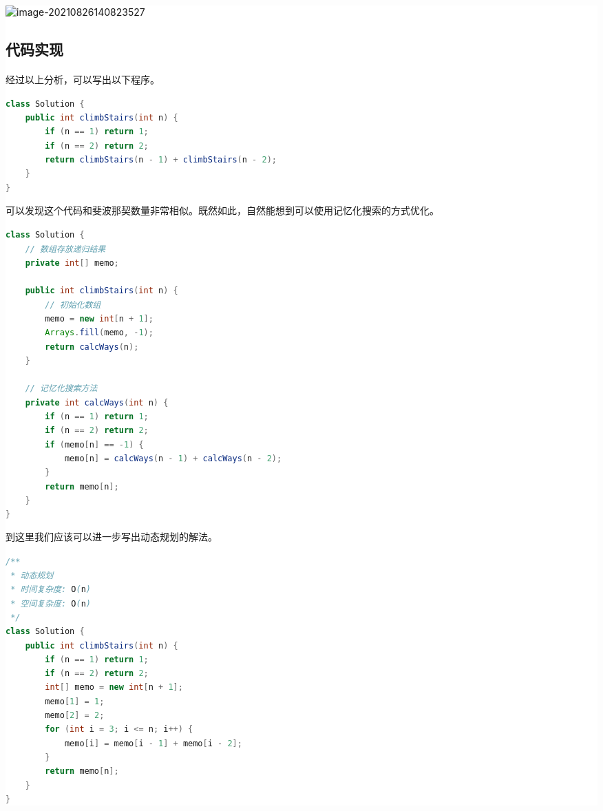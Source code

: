 ![image-20210826140823527](https://z3.ax1x.com/2021/08/26/hn98RU.png)

## 代码实现

经过以上分析，可以写出以下程序。

```java
class Solution {
    public int climbStairs(int n) {
        if (n == 1) return 1;
        if (n == 2) return 2;
        return climbStairs(n - 1) + climbStairs(n - 2);
    }
}
```

可以发现这个代码和斐波那契数量非常相似。既然如此，自然能想到可以使用记忆化搜索的方式优化。

```java
class Solution {
    // 数组存放递归结果
    private int[] memo;

    public int climbStairs(int n) {
        // 初始化数组
        memo = new int[n + 1];
        Arrays.fill(memo, -1);
        return calcWays(n);
    }

    // 记忆化搜索方法
    private int calcWays(int n) {
        if (n == 1) return 1;
        if (n == 2) return 2;
        if (memo[n] == -1) {
            memo[n] = calcWays(n - 1) + calcWays(n - 2);
        }
        return memo[n];
    }
}
```

到这里我们应该可以进一步写出动态规划的解法。

```java
/**
 * 动态规划
 * 时间复杂度: O(n)
 * 空间复杂度: O(n)
 */
class Solution {
    public int climbStairs(int n) {
        if (n == 1) return 1;
        if (n == 2) return 2;
        int[] memo = new int[n + 1];
        memo[1] = 1;
        memo[2] = 2;
        for (int i = 3; i <= n; i++) {
            memo[i] = memo[i - 1] + memo[i - 2];
        }
        return memo[n];
    }
}
```
